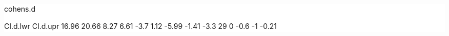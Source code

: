 cohens.d
</th>
<th style="text-align:right;">
CI.d.lwr
</th>
<th style="text-align:right;">
CI.d.upr
</th>
</tr>
</thead>
<tbody>
<tr>
<td style="text-align:right;">
16.96
</td>
<td style="text-align:right;">
20.66
</td>
<td style="text-align:right;">
8.27
</td>
<td style="text-align:right;">
6.61
</td>
<td style="text-align:right;">
-3.7
</td>
<td style="text-align:right;">
1.12
</td>
<td style="text-align:right;">
-5.99
</td>
<td style="text-align:right;">
-1.41
</td>
<td style="text-align:right;">
-3.3
</td>
<td style="text-align:right;">
29
</td>
<td style="text-align:right;">
0
</td>
<td style="text-align:right;">
-0.6
</td>
<td style="text-align:right;">
-1
</td>
<td style="text-align:right;">
-0.21
</td>
</tr>
</tbody>
</table>
